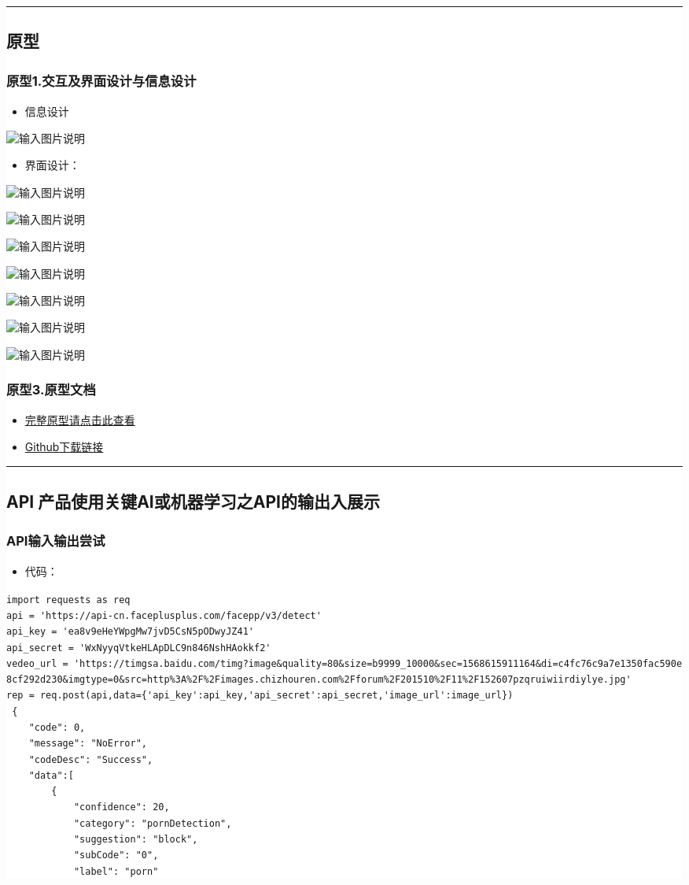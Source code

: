 

---

## 原型 

### 原型1.交互及界面设计与信息设计

* 信息设计

![输入图片说明](https://images.gitee.com/uploads/images/2020/0110/093853_3ba44d51_1829822.png "原型信息设计.PNG")

* 界面设计：

![输入图片说明](https://images.gitee.com/uploads/images/2020/0110/093915_c889e9d2_1829822.png "1.PNG")

![输入图片说明](https://images.gitee.com/uploads/images/2020/0110/093923_ec0c7134_1829822.png "2.PNG")

![输入图片说明](https://images.gitee.com/uploads/images/2020/0110/093930_45b6ce4f_1829822.png "3.PNG")

![输入图片说明](https://images.gitee.com/uploads/images/2020/0110/093938_0e51f123_1829822.png "4.PNG")

![输入图片说明](https://images.gitee.com/uploads/images/2020/0110/093946_aebc5cfb_1829822.png "5.PNG")

![输入图片说明](https://images.gitee.com/uploads/images/2020/0110/093958_561b89e3_1829822.png "6.PNG")

![输入图片说明](https://images.gitee.com/uploads/images/2020/0110/094011_2097a501_1829822.png "8.PNG")


### 原型3.原型文档

* [完整原型请点击此查看](http://nfunm172018423.gitee.io/video_assistant_prototype_2)

* [Github下载链接](https://github.com/172018423/video-)



---

## API 产品使用关键AI或机器学习之API的输出入展示 

### API输入输出尝试

* 代码：

```
import requests as req
api = 'https://api-cn.faceplusplus.com/facepp/v3/detect'
api_key = 'ea8v9eHeYWpgMw7jvD5CsN5pODwyJZ41'
api_secret = 'WxNyyqVtkeHLApDLC9n846NshHAokkf2'
vedeo_url = 'https://timgsa.baidu.com/timg?image&quality=80&size=b9999_10000&sec=1568615911164&di=c4fc76c9a7e1350fac590e8cf292d230&imgtype=0&src=http%3A%2F%2Fimages.chizhouren.com%2Fforum%2F201510%2F11%2F152607pzqruiwiirdiylye.jpg'
rep = req.post(api,data={'api_key':api_key,'api_secret':api_secret,'image_url':image_url})
 {
    "code": 0,
    "message": "NoError",
    "codeDesc": "Success",
    "data":[
        {
            "confidence": 20, 
            "category": "pornDetection", 
            "suggestion": "block", 
            "subCode": "0", 
            "label": "porn"
```